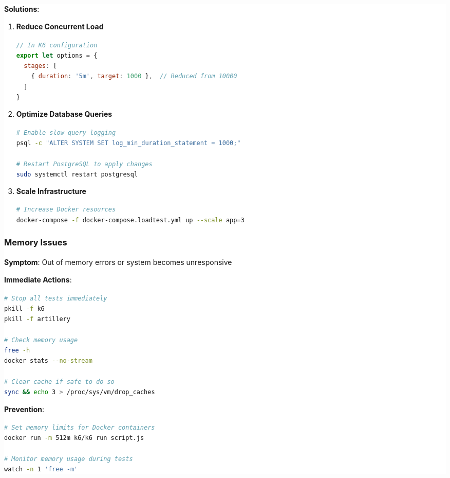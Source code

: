 **Solutions**:

1. **Reduce Concurrent Load**

   ```javascript
   // In K6 configuration
   export let options = {
     stages: [
       { duration: '5m', target: 1000 },  // Reduced from 10000
     ]
   }
   ```

2. **Optimize Database Queries**

   ```bash
   # Enable slow query logging
   psql -c "ALTER SYSTEM SET log_min_duration_statement = 1000;"

   # Restart PostgreSQL to apply changes
   sudo systemctl restart postgresql
   ```

3. **Scale Infrastructure**
   ```bash
   # Increase Docker resources
   docker-compose -f docker-compose.loadtest.yml up --scale app=3
   ```

### Memory Issues

**Symptom**: Out of memory errors or system becomes unresponsive

**Immediate Actions**:

```bash
# Stop all tests immediately
pkill -f k6
pkill -f artillery

# Check memory usage
free -h
docker stats --no-stream

# Clear cache if safe to do so
sync && echo 3 > /proc/sys/vm/drop_caches
```

**Prevention**:

```bash
# Set memory limits for Docker containers
docker run -m 512m k6/k6 run script.js

# Monitor memory usage during tests
watch -n 1 'free -m'
```
